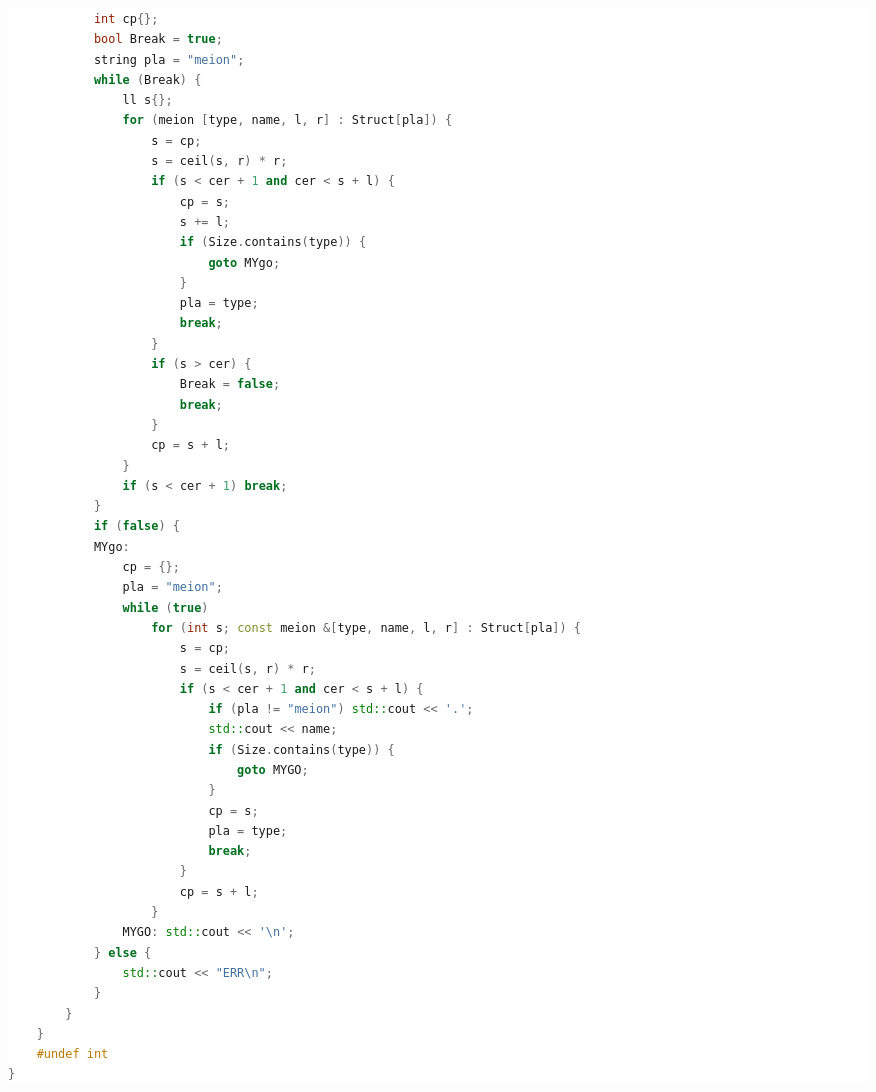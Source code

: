 ```cpp
            int cp{};
            bool Break = true;
            string pla = "meion";
            while (Break) {
                ll s{};
                for (meion [type, name, l, r] : Struct[pla]) {
                    s = cp;
                    s = ceil(s, r) * r;
                    if (s < cer + 1 and cer < s + l) {
                        cp = s;
                        s += l;
                        if (Size.contains(type)) {
                            goto MYgo;
                        }
                        pla = type;
                        break;
                    }
                    if (s > cer) {
                        Break = false;
                        break;
                    }
                    cp = s + l;
                }
                if (s < cer + 1) break;
            }
            if (false) {
            MYgo:
                cp = {};
                pla = "meion";
                while (true)
                    for (int s; const meion &[type, name, l, r] : Struct[pla]) {
                        s = cp;
                        s = ceil(s, r) * r;
                        if (s < cer + 1 and cer < s + l) {
                            if (pla != "meion") std::cout << '.';
                            std::cout << name;
                            if (Size.contains(type)) {
                                goto MYGO;
                            }
                            cp = s;
                            pla = type;
                            break;
                        }
                        cp = s + l;
                    }
                MYGO: std::cout << '\n';
            } else {
                std::cout << "ERR\n";
            }
        }
    }
    #undef int
}
```
